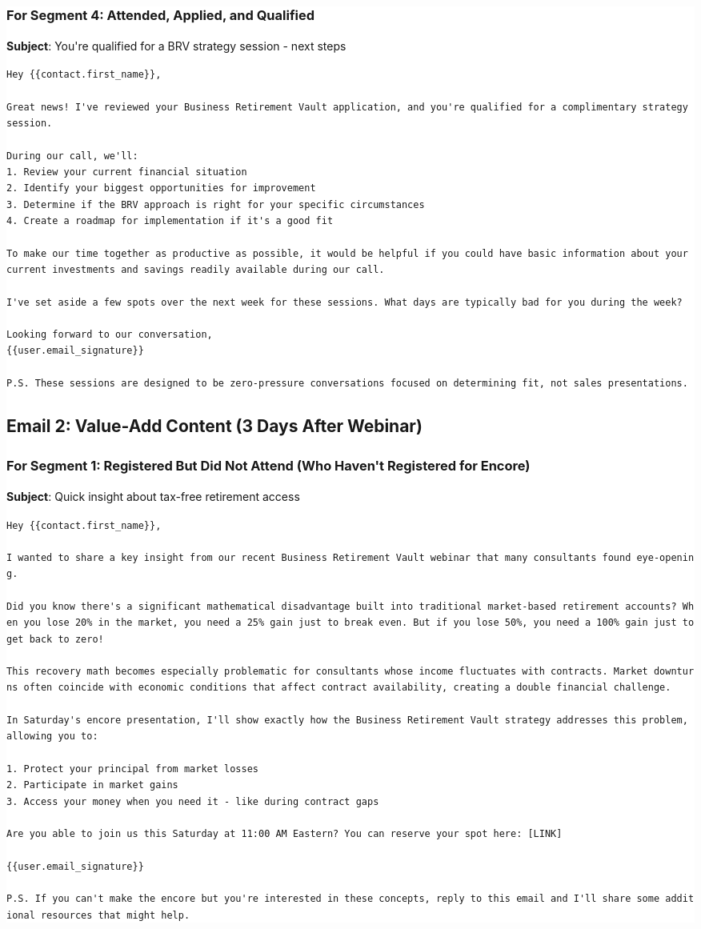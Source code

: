 ### For Segment 4: Attended, Applied, and Qualified

**Subject**: You're qualified for a BRV strategy session - next steps

```
Hey {{contact.first_name}},

Great news! I've reviewed your Business Retirement Vault application, and you're qualified for a complimentary strategy session.

During our call, we'll:
1. Review your current financial situation
2. Identify your biggest opportunities for improvement
3. Determine if the BRV approach is right for your specific circumstances
4. Create a roadmap for implementation if it's a good fit

To make our time together as productive as possible, it would be helpful if you could have basic information about your current investments and savings readily available during our call.

I've set aside a few spots over the next week for these sessions. What days are typically bad for you during the week?

Looking forward to our conversation,
{{user.email_signature}}

P.S. These sessions are designed to be zero-pressure conversations focused on determining fit, not sales presentations.
```

## Email 2: Value-Add Content (3 Days After Webinar)

### For Segment 1: Registered But Did Not Attend (Who Haven't Registered for Encore)

**Subject**: Quick insight about tax-free retirement access

```
Hey {{contact.first_name}},

I wanted to share a key insight from our recent Business Retirement Vault webinar that many consultants found eye-opening.

Did you know there's a significant mathematical disadvantage built into traditional market-based retirement accounts? When you lose 20% in the market, you need a 25% gain just to break even. But if you lose 50%, you need a 100% gain just to get back to zero!

This recovery math becomes especially problematic for consultants whose income fluctuates with contracts. Market downturns often coincide with economic conditions that affect contract availability, creating a double financial challenge.

In Saturday's encore presentation, I'll show exactly how the Business Retirement Vault strategy addresses this problem, allowing you to:

1. Protect your principal from market losses
2. Participate in market gains
3. Access your money when you need it - like during contract gaps

Are you able to join us this Saturday at 11:00 AM Eastern? You can reserve your spot here: [LINK]

{{user.email_signature}}

P.S. If you can't make the encore but you're interested in these concepts, reply to this email and I'll share some additional resources that might help.
```
